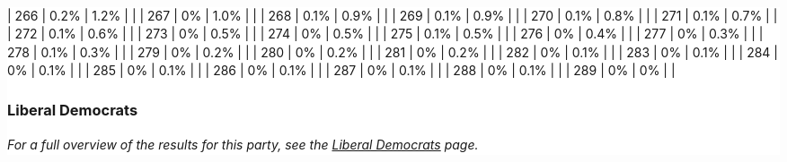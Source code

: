 | 266 | 0.2% | 1.2% |  |
| 267 | 0% | 1.0% |  |
| 268 | 0.1% | 0.9% |  |
| 269 | 0.1% | 0.9% |  |
| 270 | 0.1% | 0.8% |  |
| 271 | 0.1% | 0.7% |  |
| 272 | 0.1% | 0.6% |  |
| 273 | 0% | 0.5% |  |
| 274 | 0% | 0.5% |  |
| 275 | 0.1% | 0.5% |  |
| 276 | 0% | 0.4% |  |
| 277 | 0% | 0.3% |  |
| 278 | 0.1% | 0.3% |  |
| 279 | 0% | 0.2% |  |
| 280 | 0% | 0.2% |  |
| 281 | 0% | 0.2% |  |
| 282 | 0% | 0.1% |  |
| 283 | 0% | 0.1% |  |
| 284 | 0% | 0.1% |  |
| 285 | 0% | 0.1% |  |
| 286 | 0% | 0.1% |  |
| 287 | 0% | 0.1% |  |
| 288 | 0% | 0.1% |  |
| 289 | 0% | 0% |  |

### Liberal Democrats

*For a full overview of the results for this party, see the [Liberal Democrats](party-liberaldemocrats.html) page.*
